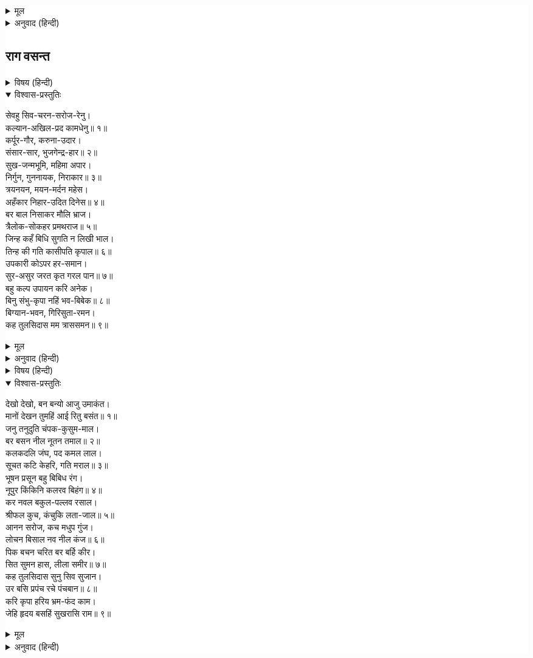 <details><summary>मूल</summary></details>

<details><summary>अनुवाद (हिन्दी)</summary></details>

## राग वसन्त


<details><summary>विषय (हिन्दी)</summary></details>

<details open><summary>विश्वास-प्रस्तुतिः</summary>

सेवहु सिव-चरन-सरोज-रेनु।  
कल्यान-अखिल-प्रद कामधेनु॥ १॥  
कर्पूर-गौर, करुना-उदार।  
संसार-सार, भुजगेन्द्र-हार॥ २॥  
सुख-जन्मभूमि, महिमा अपार।  
निर्गुन, गुननायक, निराकार॥ ३॥  
त्रयनयन, मयन-मर्दन महेस।  
अहँकार निहार-उदित दिनेस॥ ४॥  
बर बाल निसाकर मौलि भ्राज।  
त्रैलोक-सोकहर प्रमथराज॥ ५॥  
जिन्ह कहँ बिधि सुगति न लिखी भाल।  
तिन्ह की गति कासीपति कृपाल॥ ६॥  
उपकारी कोऽपर हर-समान।  
सुर-असुर जरत कृत गरल पान॥ ७॥  
बहु कल्प उपायन करि अनेक।  
बिनु संभु-कृपा नहिं भव-बिबेक॥ ८॥  
बिग्यान-भवन, गिरिसुता-रमन।  
कह तुलसिदास मम त्राससमन॥ ९॥
</details>

<details><summary>मूल</summary></details>

<details><summary>अनुवाद (हिन्दी)</summary></details>

<details><summary>विषय (हिन्दी)</summary></details>

<details open><summary>विश्वास-प्रस्तुतिः</summary>

देखो देखो, बन बन्यो आजु उमाकंत।  
मानों देखन तुमहिं आई रितु बसंत॥ १॥  
जनु तनुदुति चंपक-कुसुम-माल।  
बर बसन नील नूतन तमाल॥ २॥  
कलकदलि जंघ, पद कमल लाल।  
सूचत कटि केहरि, गति मराल॥ ३॥  
भूषन प्रसून बहु बिबिध रंग।  
नूपुर किंकिनि कलरव बिहंग॥ ४॥  
कर नवल बकुल-पल्लव रसाल।  
श्रीफल कुच, कंचुकि लता-जाल॥ ५॥  
आनन सरोज, कच मधुप गुंज।  
लोचन बिसाल नव नील कंज॥ ६॥  
पिक बचन चरित बर बर्हि कीर।  
सित सुमन हास, लीला समीर॥ ७॥  
कह तुलसिदास सुनु सिव सुजान।  
उर बसि प्रपंच रचे पंचबान॥ ८॥  
करि कृपा हरिय भ्रम-फंद काम।  
जेहि हृदय बसहिं सुखरासि राम॥ ९॥
</details>

<details><summary>मूल</summary></details>

<details><summary>अनुवाद (हिन्दी)</summary></details>
